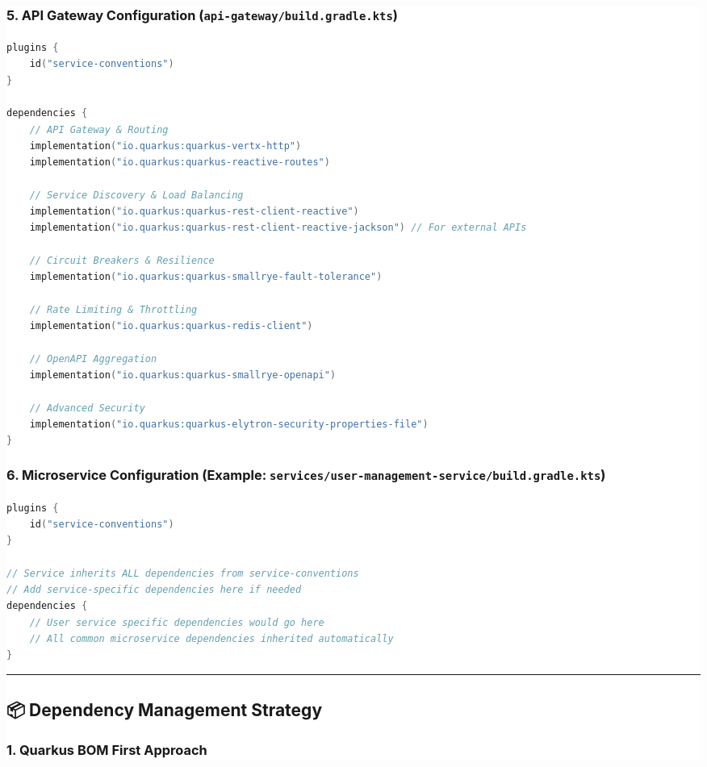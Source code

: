 ### 5. API Gateway Configuration (`api-gateway/build.gradle.kts`)

```kotlin
plugins {
    id("service-conventions")
}

dependencies {
    // API Gateway & Routing
    implementation("io.quarkus:quarkus-vertx-http")
    implementation("io.quarkus:quarkus-reactive-routes")

    // Service Discovery & Load Balancing
    implementation("io.quarkus:quarkus-rest-client-reactive")
    implementation("io.quarkus:quarkus-rest-client-reactive-jackson") // For external APIs

    // Circuit Breakers & Resilience
    implementation("io.quarkus:quarkus-smallrye-fault-tolerance")

    // Rate Limiting & Throttling
    implementation("io.quarkus:quarkus-redis-client")

    // OpenAPI Aggregation
    implementation("io.quarkus:quarkus-smallrye-openapi")

    // Advanced Security
    implementation("io.quarkus:quarkus-elytron-security-properties-file")
}
```

### 6. Microservice Configuration (Example: `services/user-management-service/build.gradle.kts`)

```kotlin
plugins {
    id("service-conventions")
}

// Service inherits ALL dependencies from service-conventions
// Add service-specific dependencies here if needed
dependencies {
    // User service specific dependencies would go here
    // All common microservice dependencies inherited automatically
}
```

---

## 📦 Dependency Management Strategy

### 1. **Quarkus BOM First Approach**
